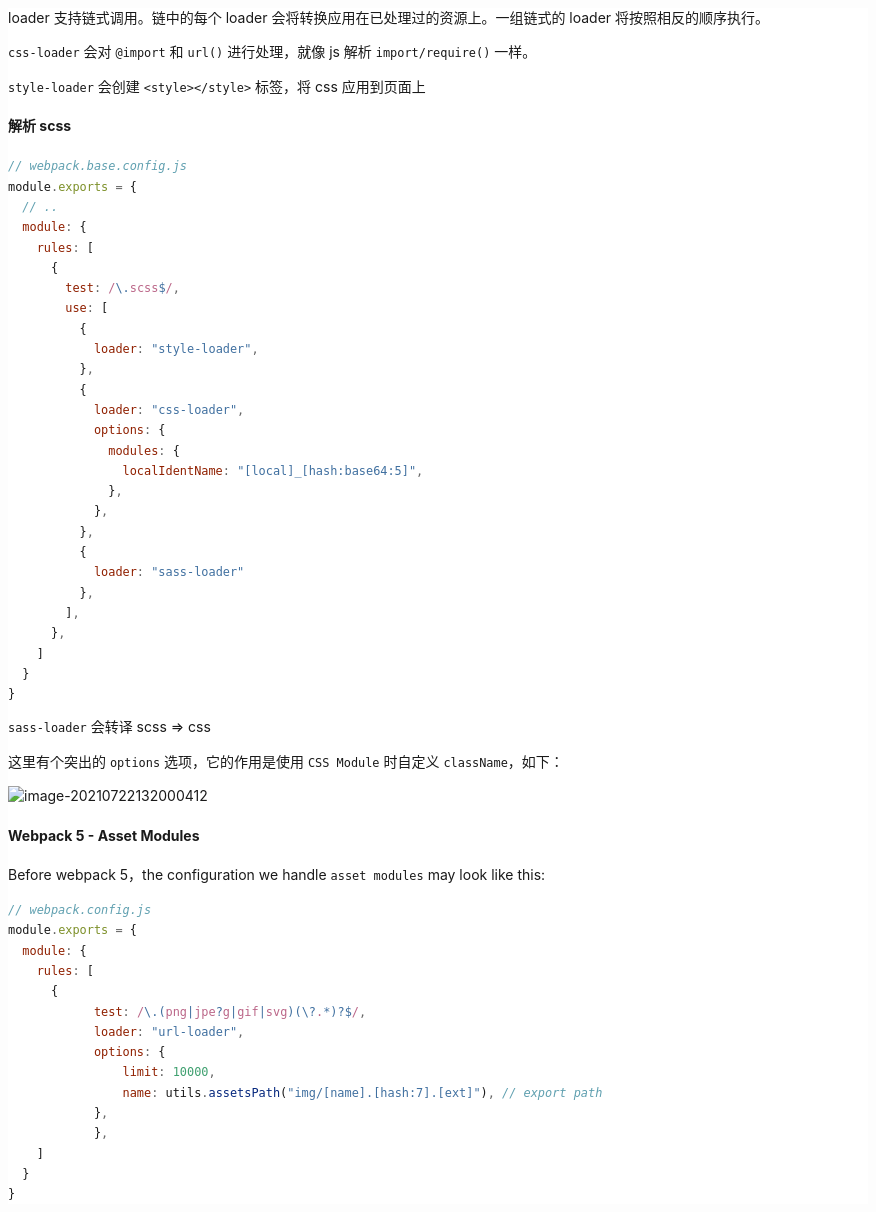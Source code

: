 loader 支持链式调用。链中的每个 loader 会将转换应用在已处理过的资源上。一组链式的 loader 将按照相反的顺序执行。

`css-loader` 会对 `@import` 和 `url()` 进行处理，就像 js 解析 `import/require()` 一样。

`style-loader` 会创建 `<style></style>` 标签，将 css 应用到页面上

#### 解析 scss

```js
// webpack.base.config.js
module.exports = {
  // ..
  module: {
    rules: [
      {
        test: /\.scss$/,
        use: [
          {
            loader: "style-loader",
          },
          {
            loader: "css-loader",
            options: {
              modules: {
                localIdentName: "[local]_[hash:base64:5]",
              },
            },
          },
          {
            loader: "sass-loader"
          },
        ],
      },
    ]
  }
}
```

`sass-loader` 会转译 scss => css

这里有个突出的 `options` 选项，它的作用是使用 `CSS Module` 时自定义 `className`，如下：

![image-20210722132000412](https://i.loli.net/2021/07/22/sbV9NzyOi6PorTt.png)

#### Webpack 5 - Asset Modules

Before webpack 5，the configuration we handle `asset modules` may look like this: 

```js
// webpack.config.js
module.exports = {
  module: {
    rules: [
      {
  			test: /\.(png|jpe?g|gif|svg)(\?.*)?$/,
  			loader: "url-loader",
  			options: {
    			limit: 10000,
    			name: utils.assetsPath("img/[name].[hash:7].[ext]"), // export path
  			},
			},
    ]
  }
}
```
